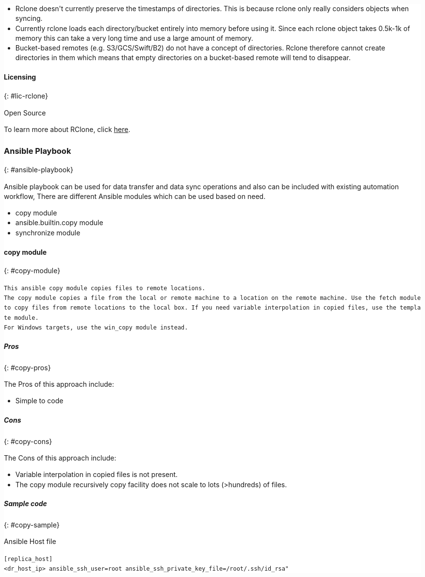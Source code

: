 *   Rclone doesn't currently preserve the timestamps of directories. This is because rclone only really considers objects when syncing.
*   Currently rclone loads each directory/bucket entirely into memory before using it. Since each rclone object takes 0.5k-1k of memory this can take a very long time and use a large amount of memory.
*   Bucket-based remotes (e.g. S3/GCS/Swift/B2) do not have a concept of directories. Rclone therefore cannot create directories in them which means that empty directories on a bucket-based remote will tend to disappear.

#### Licensing
{: #lic-rclone}
       
Open Source

To learn more about RClone, click [here](https://rclone.org/docs/).

### Ansible Playbook
{: #ansible-playbook}

Ansible playbook can be used for data transfer and data sync operations and also can be included with existing automation workflow, There are different Ansible modules which can be used based on need.

*  copy module
*  ansible.builtin.copy module
*  synchronize module
           
#### copy module 
{: #copy-module}

	This ansible copy module copies files to remote locations.
	The copy module copies a file from the local or remote machine to a location on the remote machine. Use the fetch module to copy files from remote locations to the local box. If you need variable interpolation in copied files, use the template module.
	For Windows targets, use the win_copy module instead.


##### Pros
{: #copy-pros}

The Pros of this approach include:

*  Simple to code

##### Cons
{: #copy-cons}

The Cons of this approach include:

*  Variable interpolation in copied files is not present.
*  The copy module recursively copy facility does not scale to lots (>hundreds) of files.

 
##### Sample code
{: #copy-sample}

Ansible Host file
```
[replica_host]
<dr_host_ip> ansible_ssh_user=root ansible_ssh_private_key_file=/root/.ssh/id_rsa"
```
